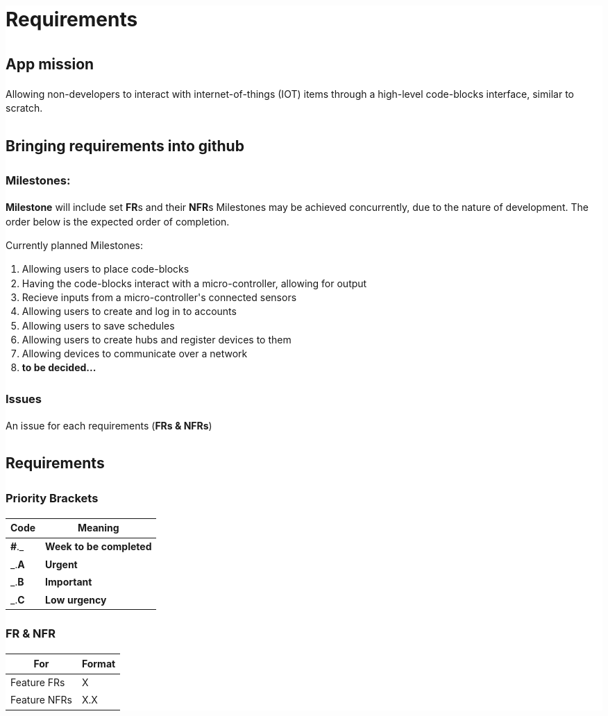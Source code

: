 # Requirements

## App mission

Allowing non-developers to interact with internet-of-things (IOT) items through a high-level code-blocks interface, similar to scratch.

## Bringing requirements into github

### Milestones:

**Milestone** will include set **FR**s and their **NFR**s
Milestones may be achieved concurrently, due to the nature of development. The order below is the expected order of completion.

Currently planned Milestones:

1. Allowing users to place code-blocks
2. Having the code-blocks interact with a micro-controller, allowing for output
3. Recieve inputs from a micro-controller's connected sensors
4. Allowing users to create and log in to accounts
5. Allowing users to save schedules
6. Allowing users to create hubs and register devices to them
7. Allowing devices to communicate over a network
8. **to be decided...**

### Issues

An issue for each requirements (**FRs & NFRs**)

## Requirements

### Priority Brackets

| Code | Meaning |
| -------- | ------------------------ |
| **#**.\_ | **Week to be completed** |
| \_.**A** | **Urgent** |
| \_.**B** | **Important** |
| \_.**C** | **Low urgency** |

### FR & NFR

| For | Format |
| ------------ | ------ |
| Feature FRs | X |
| Feature NFRs | X.X |
